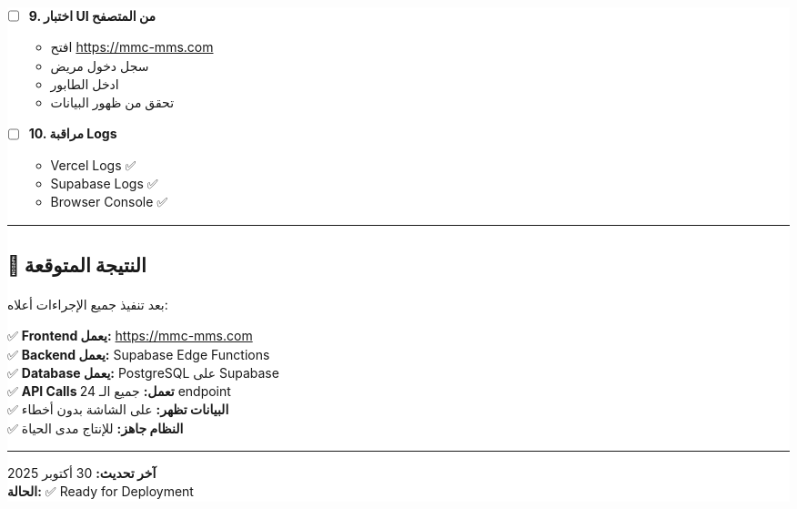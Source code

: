 - [ ] **9. اختبار UI من المتصفح**
  - افتح https://mmc-mms.com
  - سجل دخول مريض
  - ادخل الطابور
  - تحقق من ظهور البيانات

- [ ] **10. مراقبة Logs**
  - Vercel Logs ✅
  - Supabase Logs ✅
  - Browser Console ✅

---

## 🎯 النتيجة المتوقعة

بعد تنفيذ جميع الإجراءات أعلاه:

✅ **Frontend يعمل:** https://mmc-mms.com  
✅ **Backend يعمل:** Supabase Edge Functions  
✅ **Database يعمل:** PostgreSQL على Supabase  
✅ **API Calls تعمل:** جميع الـ 24 endpoint  
✅ **البيانات تظهر:** على الشاشة بدون أخطاء  
✅ **النظام جاهز:** للإنتاج مدى الحياة  

---

**آخر تحديث:** 30 أكتوبر 2025  
**الحالة:** ✅ Ready for Deployment
